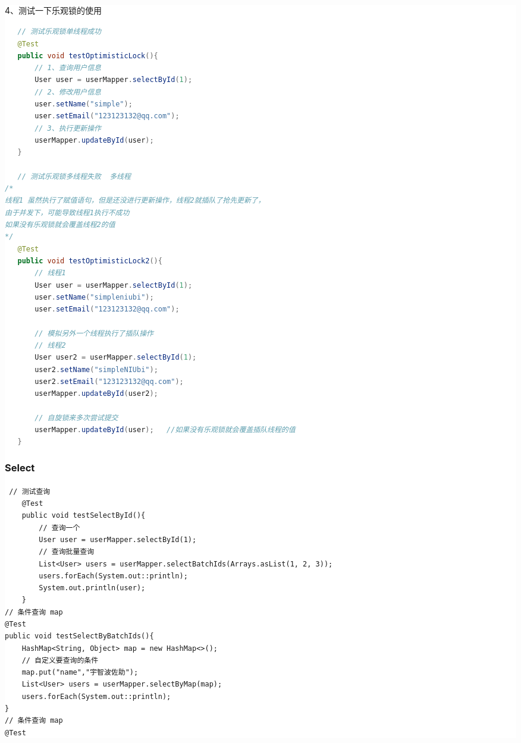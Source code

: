 4、测试一下乐观锁的使用

```java
   // 测试乐观锁单线程成功
   @Test
   public void testOptimisticLock(){
       // 1、查询用户信息
       User user = userMapper.selectById(1);
       // 2、修改用户信息
       user.setName("simple");
       user.setEmail("123123132@qq.com");
       // 3、执行更新操作
       userMapper.updateById(user);
   }

   // 测试乐观锁多线程失败  多线程
/*
线程1 虽然执行了赋值语句，但是还没进行更新操作，线程2就插队了抢先更新了，
由于并发下，可能导致线程1执行不成功
如果没有乐观锁就会覆盖线程2的值
*/
   @Test
   public void testOptimisticLock2(){
       // 线程1
       User user = userMapper.selectById(1);
       user.setName("simpleniubi");
       user.setEmail("123123132@qq.com");

       // 模拟另外一个线程执行了插队操作
       // 线程2
       User user2 = userMapper.selectById(1);
       user2.setName("simpleNIUbi");
       user2.setEmail("123123132@qq.com");
       userMapper.updateById(user2);

       // 自旋锁来多次尝试提交
       userMapper.updateById(user);   //如果没有乐观锁就会覆盖插队线程的值
   }
```



### Select

```jade
 // 测试查询
    @Test
    public void testSelectById(){
        // 查询一个
        User user = userMapper.selectById(1);
        // 查询批量查询
        List<User> users = userMapper.selectBatchIds(Arrays.asList(1, 2, 3));
        users.forEach(System.out::println);
        System.out.println(user);
    }
// 条件查询 map
@Test
public void testSelectByBatchIds(){
    HashMap<String, Object> map = new HashMap<>();
    // 自定义要查询的条件
    map.put("name","宇智波佐助");
    List<User> users = userMapper.selectByMap(map);
    users.forEach(System.out::println);
}
// 条件查询 map
@Test
```